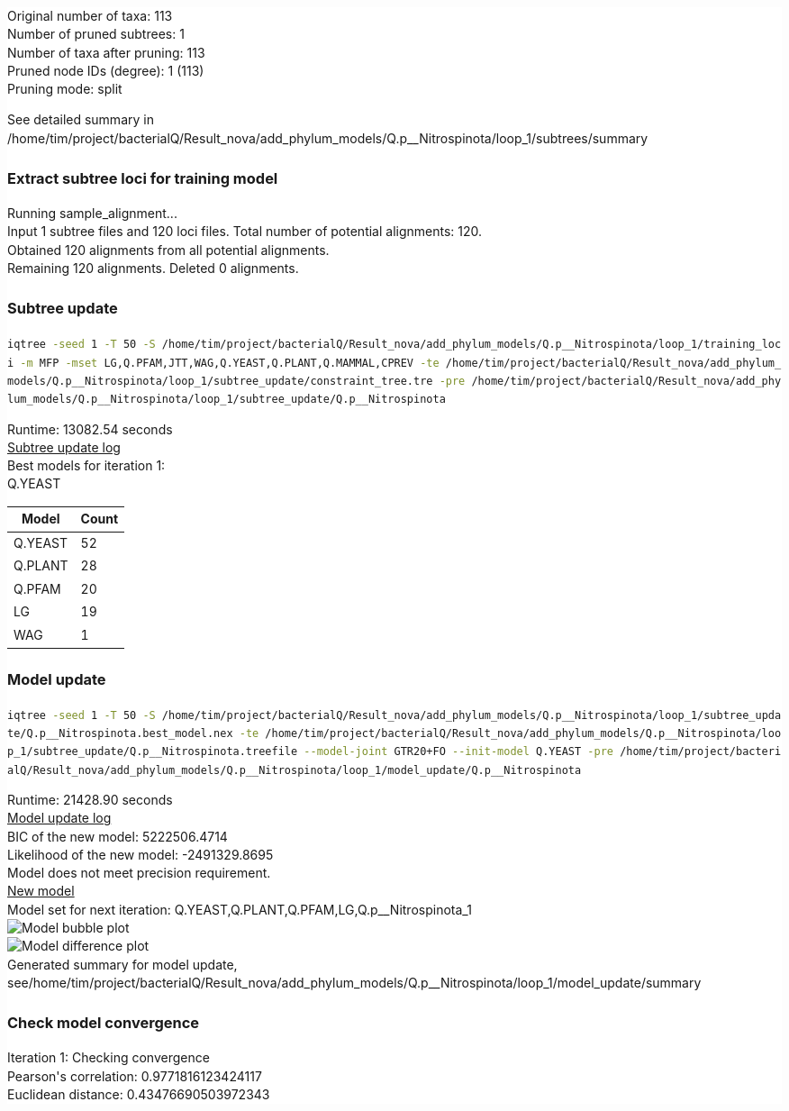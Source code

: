 Original number of taxa: 113   
Number of pruned subtrees: 1   
Number of taxa after pruning: 113   
Pruned node IDs (degree): 1 (113)   
Pruning mode: split   
  
See detailed summary in /home/tim/project/bacterialQ/Result_nova/add_phylum_models/Q.p__Nitrospinota/loop_1/subtrees/summary  
### Extract subtree loci for training model  
Running sample_alignment...  
Input 1 subtree files and 120 loci files. Total number of potential alignments: 120.  
Obtained 120 alignments from all potential alignments.  
Remaining 120 alignments. Deleted 0 alignments.  
### Subtree update  
```bash
iqtree -seed 1 -T 50 -S /home/tim/project/bacterialQ/Result_nova/add_phylum_models/Q.p__Nitrospinota/loop_1/training_loci -m MFP -mset LG,Q.PFAM,JTT,WAG,Q.YEAST,Q.PLANT,Q.MAMMAL,CPREV -te /home/tim/project/bacterialQ/Result_nova/add_phylum_models/Q.p__Nitrospinota/loop_1/subtree_update/constraint_tree.tre -pre /home/tim/project/bacterialQ/Result_nova/add_phylum_models/Q.p__Nitrospinota/loop_1/subtree_update/Q.p__Nitrospinota
```
  
  Runtime: 13082.54 seconds  
[Subtree update log](loop_1/subtree_update/Q.p__Nitrospinota.iqtree)  
Best models for iteration 1:  
Q.YEAST  

| Model | Count |
|-------|-------|
| Q.YEAST | 52 |
| Q.PLANT | 28 |
| Q.PFAM | 20 |
| LG | 19 |
| WAG | 1 |
### Model update  
```bash
iqtree -seed 1 -T 50 -S /home/tim/project/bacterialQ/Result_nova/add_phylum_models/Q.p__Nitrospinota/loop_1/subtree_update/Q.p__Nitrospinota.best_model.nex -te /home/tim/project/bacterialQ/Result_nova/add_phylum_models/Q.p__Nitrospinota/loop_1/subtree_update/Q.p__Nitrospinota.treefile --model-joint GTR20+FO --init-model Q.YEAST -pre /home/tim/project/bacterialQ/Result_nova/add_phylum_models/Q.p__Nitrospinota/loop_1/model_update/Q.p__Nitrospinota
```
  
  Runtime: 21428.90 seconds  
[Model update log](loop_1/model_update/Q.p__Nitrospinota.iqtree)  
BIC of the new model: 5222506.4714  
Likelihood of the new model: -2491329.8695  
Model does not meet precision requirement.  
[New model](inferred_models/Q.p__Nitrospinota_1)  
Model set for next iteration: Q.YEAST,Q.PLANT,Q.PFAM,LG,Q.p__Nitrospinota_1  
![Model bubble plot](loop_1/Q.p__Nitrospinota_model_1.png)  
![Model difference plot](loop_1/model_diff_1.png)  
Generated summary for model update, see/home/tim/project/bacterialQ/Result_nova/add_phylum_models/Q.p__Nitrospinota/loop_1/model_update/summary  
### Check model convergence  
Iteration 1: Checking convergence  
Pearson's correlation: 0.9771816123424117  
Euclidean distance: 0.43476690503972343  